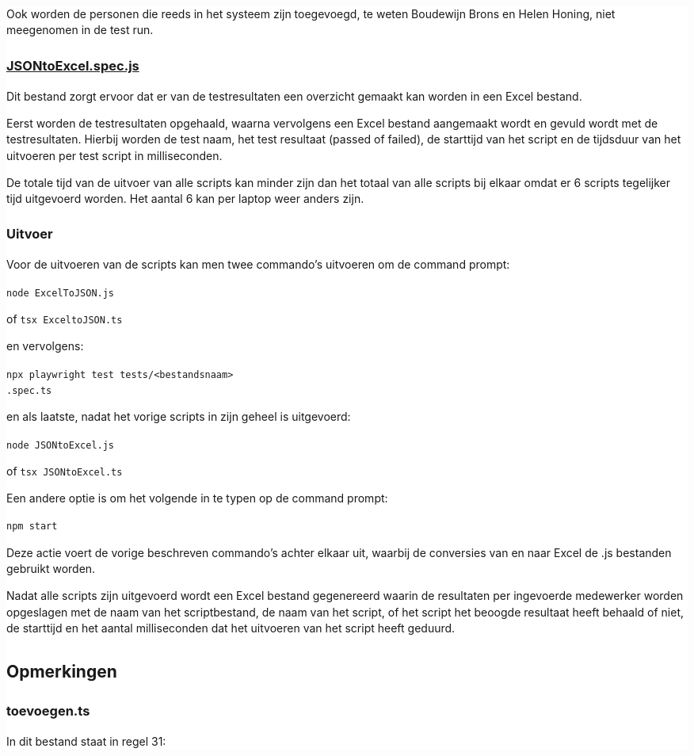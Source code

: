 Ook worden de personen die reeds in het systeem zijn toegevoegd, te weten Boudewijn Brons en Helen Honing, niet meegenomen in de test run.

### [JSONtoExcel.spec.js]()

Dit bestand zorgt ervoor dat er van de testresultaten een overzicht gemaakt kan worden in een Excel bestand.

Eerst worden de testresultaten opgehaald, waarna vervolgens een Excel bestand aangemaakt wordt en gevuld wordt met de testresultaten. Hierbij worden de test naam, het test resultaat (passed of failed), de starttijd van het script en de tijdsduur van het uitvoeren per test script in milliseconden.

De totale tijd van de uitvoer van alle scripts kan minder zijn dan het totaal van alle scripts bij elkaar omdat er 6 scripts tegelijker tijd uitgevoerd worden. Het aantal 6
kan per laptop weer anders zijn.

### Uitvoer

Voor de uitvoeren van de scripts kan men twee commando’s uitvoeren om de command prompt:

```
node ExcelToJSON.js
```
of ```tsx ExceltoJSON.ts```

en vervolgens:

```
npx playwright test tests/<bestandsnaam>
.spec.ts
```

en als laatste, nadat het vorige scripts in zijn geheel is uitgevoerd:

```
node JSONtoExcel.js
```
of ```tsx JSONtoExcel.ts```

Een andere optie is om het volgende in te typen op de command prompt:

```
npm start
```

Deze actie voert de vorige beschreven commando’s achter elkaar uit, waarbij de conversies van en naar Excel de .js bestanden gebruikt worden. 

Nadat alle scripts zijn uitgevoerd wordt een Excel bestand gegenereerd waarin de resultaten per ingevoerde medewerker worden opgeslagen met de naam van het
scriptbestand, de naam van het script, of het script het beoogde resultaat heeft behaald of niet, de starttijd en het aantal milliseconden dat het uitvoeren van het script heeft geduurd.

## Opmerkingen
### toevoegen.ts
In dit bestand staat in regel 31: 
